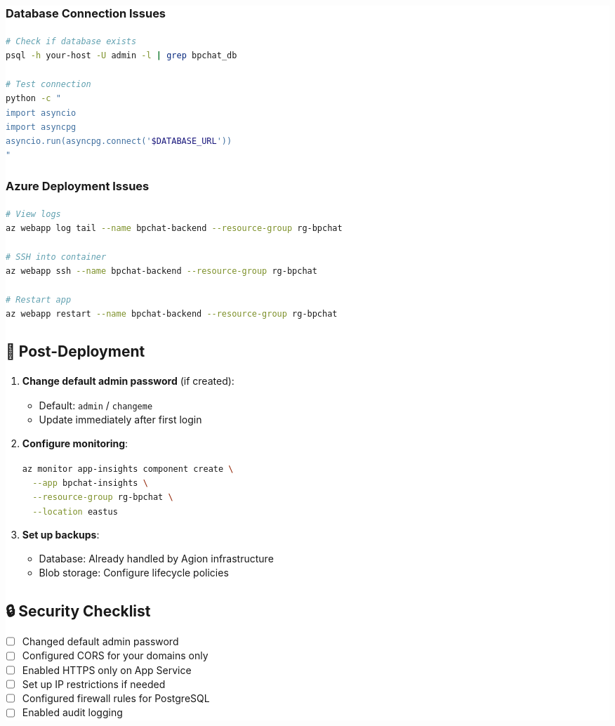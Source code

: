 ### Database Connection Issues
```bash
# Check if database exists
psql -h your-host -U admin -l | grep bpchat_db

# Test connection
python -c "
import asyncio
import asyncpg
asyncio.run(asyncpg.connect('$DATABASE_URL'))
"
```

### Azure Deployment Issues
```bash
# View logs
az webapp log tail --name bpchat-backend --resource-group rg-bpchat

# SSH into container
az webapp ssh --name bpchat-backend --resource-group rg-bpchat

# Restart app
az webapp restart --name bpchat-backend --resource-group rg-bpchat
```

## 📝 Post-Deployment

1. **Change default admin password** (if created):
   - Default: `admin` / `changeme`
   - Update immediately after first login

2. **Configure monitoring**:
   ```bash
   az monitor app-insights component create \
     --app bpchat-insights \
     --resource-group rg-bpchat \
     --location eastus
   ```

3. **Set up backups**:
   - Database: Already handled by Agion infrastructure
   - Blob storage: Configure lifecycle policies

## 🔒 Security Checklist

- [ ] Changed default admin password
- [ ] Configured CORS for your domains only
- [ ] Enabled HTTPS only on App Service
- [ ] Set up IP restrictions if needed
- [ ] Configured firewall rules for PostgreSQL
- [ ] Enabled audit logging
